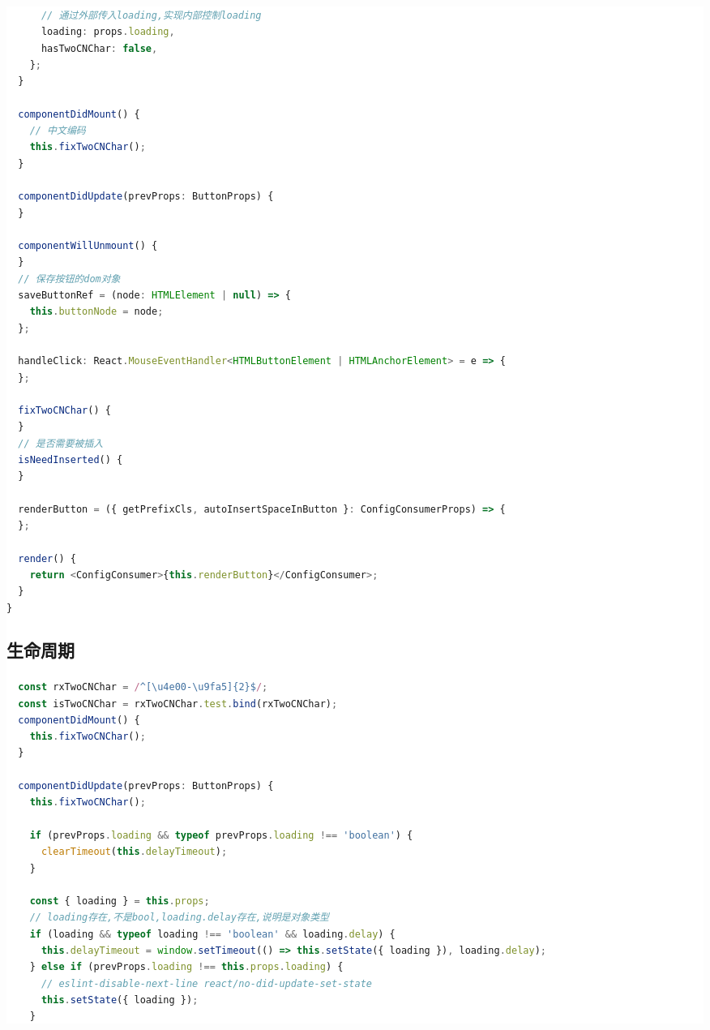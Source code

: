 ```js
      // 通过外部传入loading,实现内部控制loading
      loading: props.loading,
      hasTwoCNChar: false,
    };
  }

  componentDidMount() {
    // 中文编码
    this.fixTwoCNChar();
  }

  componentDidUpdate(prevProps: ButtonProps) {
  }

  componentWillUnmount() {
  }
  // 保存按钮的dom对象
  saveButtonRef = (node: HTMLElement | null) => {
    this.buttonNode = node;
  };

  handleClick: React.MouseEventHandler<HTMLButtonElement | HTMLAnchorElement> = e => {
  };

  fixTwoCNChar() {
  }
  // 是否需要被插入
  isNeedInserted() {
  }

  renderButton = ({ getPrefixCls, autoInsertSpaceInButton }: ConfigConsumerProps) => {
  };

  render() {
    return <ConfigConsumer>{this.renderButton}</ConfigConsumer>;
  }
}
```

## 生命周期

```js
  const rxTwoCNChar = /^[\u4e00-\u9fa5]{2}$/;
  const isTwoCNChar = rxTwoCNChar.test.bind(rxTwoCNChar);
  componentDidMount() {
    this.fixTwoCNChar();
  }

  componentDidUpdate(prevProps: ButtonProps) {
    this.fixTwoCNChar();

    if (prevProps.loading && typeof prevProps.loading !== 'boolean') {
      clearTimeout(this.delayTimeout);
    }

    const { loading } = this.props;
    // loading存在,不是bool,loading.delay存在,说明是对象类型
    if (loading && typeof loading !== 'boolean' && loading.delay) {
      this.delayTimeout = window.setTimeout(() => this.setState({ loading }), loading.delay);
    } else if (prevProps.loading !== this.props.loading) {
      // eslint-disable-next-line react/no-did-update-set-state
      this.setState({ loading });
    }
```